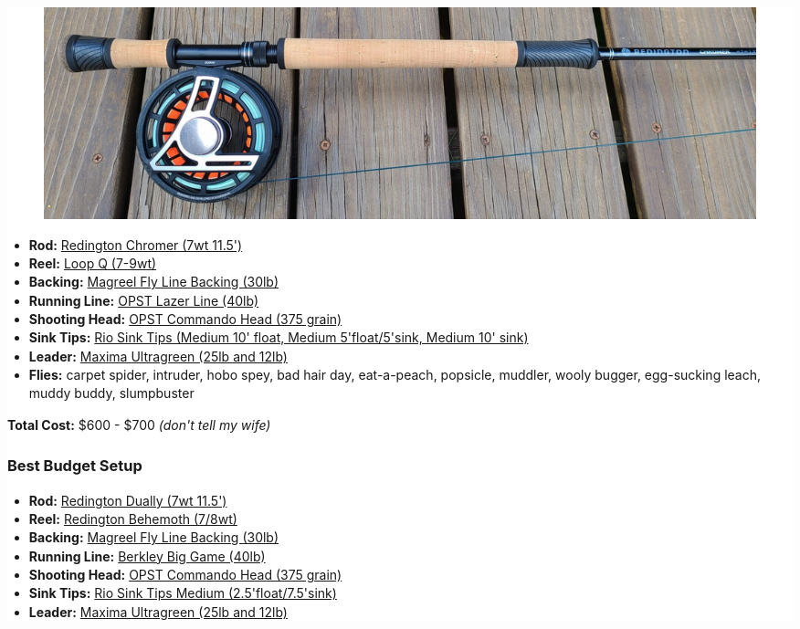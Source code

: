<figure>
  <img title="" src="/images/chromer_loop_swinging_setup.jpg">
  <figcaption></figcaption>
</figure>


- **Rod:** <a target="_blank" rel="noreferrer" href="https://amzn.to/2U9TZEe">Redington Chromer (7wt 11.5')</a>
- **Reel:** <a target="_blank" rel="noreferrer" href="https://amzn.to/2U9r2IA">Loop Q (7-9wt)</a>
- **Backing:** <a target="_blank" rel="noreferrer" href="https://amzn.to/35Mie1t">Magreel Fly Line Backing (30lb)</a>
- **Running Line:** <a target="_blank" rel="noreferrer" href="">OPST Lazer Line (40lb)</a>
- **Shooting Head:** <a target="_blank" rel="noreferrer" href="https://amzn.to/2QCows7">OPST Commando Head (375 grain)</a>
- **Sink Tips:** <a target="_blank" rel="noreferrer" href="https://amzn.to/38QrRdY">Rio Sink Tips (Medium 10' float, Medium 5'float/5'sink, Medium 10' sink)</a>
- **Leader:** <a target="_blank" rel="noreferrer" href="https://amzn.to/3aW0roD">Maxima Ultragreen (25lb and 12lb)</a>
- **Flies:** carpet spider, intruder, hobo spey, bad hair day, eat-a-peach, popsicle, muddler, wooly bugger, egg-sucking leach, muddy buddy, slumpbuster

**Total Cost:** $600 - $700 *(don't tell my wife)*

### Best Budget Setup
- **Rod:** <a target="_blank" rel="noreferrer" href="https://amzn.to/396Dhdi">Redington Dually (7wt 11.5')</a>
- **Reel:** <a target="_blank" rel="noreferrer" href="https://amzn.to/2QAfE6d">Redington Behemoth (7/8wt)</a>
- **Backing:** <a target="_blank" rel="noreferrer" href="https://amzn.to/35Mie1t">Magreel Fly Line Backing (30lb)</a>
- **Running Line:** <a target="_blank" rel="noreferrer" href="https://amzn.to/3djvUSS">Berkley Big Game (40lb)</a>
- **Shooting Head:** <a target="_blank" rel="noreferrer" href="https://amzn.to/2QCows7">OPST Commando Head (375 grain)</a>
- **Sink Tips:** <a target="_blank" rel="noreferrer" href="https://amzn.to/38QrRdY">Rio Sink Tips Medium (2.5'float/7.5'sink)</a>
- **Leader:** <a target="_blank" rel="noreferrer" href="https://amzn.to/3aW0roD">Maxima Ultragreen (25lb and 12lb)</a>
